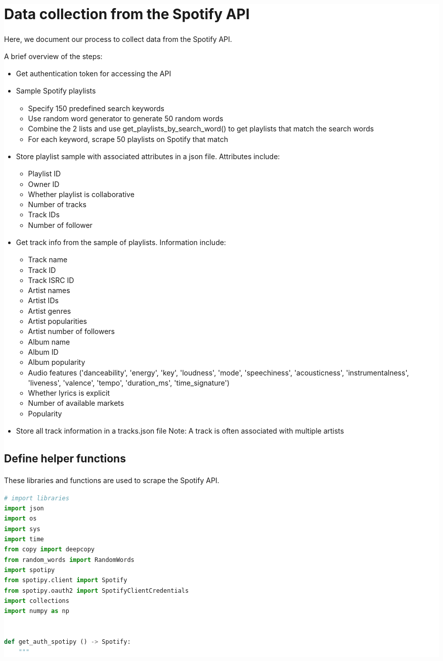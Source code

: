 
# Data collection from the Spotify API
Here, we document our process to collect data from the Spotify API. 

A brief overview of the steps: 

- Get authentication token for accessing the API
- Sample Spotify playlists 

    - Specify 150 predefined search keywords 
    - Use random word generator to generate 50 random words
    - Combine the 2 lists and use get_playlists_by_search_word() to get playlists that match the search words
    - For each keyword, scrape 50 playlists on Spotify that match
 
- Store playlist sample with associated attributes in a json file. Attributes include:
    - Playlist ID
    - Owner ID
    - Whether playlist is collaborative
    - Number of tracks
    - Track IDs
    - Number of follower
- Get track info from the sample of playlists. Information include:
    - Track name
    - Track ID
    - Track ISRC ID
    - Artist names
    - Artist IDs
    - Artist genres
    - Artist popularities
    - Artist number of followers
    - Album name
    - Album ID
    - Album popularity
    - Audio features ('danceability', 'energy', 'key', 'loudness', 'mode', 'speechiness', 'acousticness',
    'instrumentalness', 'liveness', 'valence', 'tempo', 'duration_ms', 'time_signature')
    - Whether lyrics is explicit
    - Number of available markets
    - Popularity
- Store all track information in a tracks.json file
Note: A track is often associated with multiple artists

## Define helper functions
These libraries and functions are used to scrape the Spotify API.



```python
# import libraries
import json
import os
import sys
import time
from copy import deepcopy
from random_words import RandomWords
import spotipy
from spotipy.client import Spotify
from spotipy.oauth2 import SpotifyClientCredentials
import collections
import numpy as np


def get_auth_spotipy () -> Spotify:
    """
```